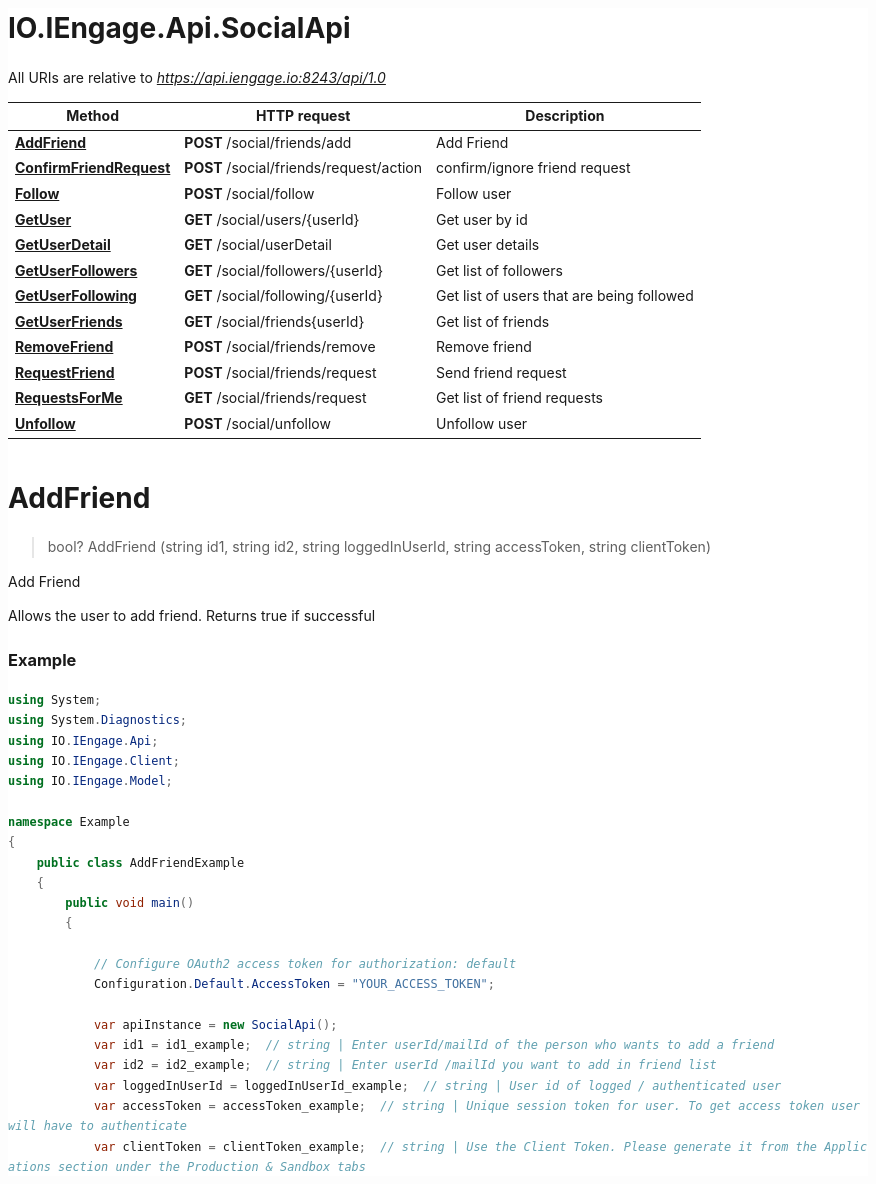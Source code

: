 # IO.IEngage.Api.SocialApi

All URIs are relative to *https://api.iengage.io:8243/api/1.0*

Method | HTTP request | Description
------------- | ------------- | -------------
[**AddFriend**](SocialApi.md#addfriend) | **POST** /social/friends/add | Add Friend
[**ConfirmFriendRequest**](SocialApi.md#confirmfriendrequest) | **POST** /social/friends/request/action | confirm/ignore friend request
[**Follow**](SocialApi.md#follow) | **POST** /social/follow | Follow user
[**GetUser**](SocialApi.md#getuser) | **GET** /social/users/{userId} | Get user by id 
[**GetUserDetail**](SocialApi.md#getuserdetail) | **GET** /social/userDetail | Get user details 
[**GetUserFollowers**](SocialApi.md#getuserfollowers) | **GET** /social/followers/{userId} | Get list of followers
[**GetUserFollowing**](SocialApi.md#getuserfollowing) | **GET** /social/following/{userId} | Get list of users that are being followed
[**GetUserFriends**](SocialApi.md#getuserfriends) | **GET** /social/friends{userId} | Get list of friends
[**RemoveFriend**](SocialApi.md#removefriend) | **POST** /social/friends/remove | Remove friend 
[**RequestFriend**](SocialApi.md#requestfriend) | **POST** /social/friends/request | Send friend request
[**RequestsForMe**](SocialApi.md#requestsforme) | **GET** /social/friends/request | Get list of friend requests
[**Unfollow**](SocialApi.md#unfollow) | **POST** /social/unfollow | Unfollow user


<a name="addfriend"></a>
# **AddFriend**
> bool? AddFriend (string id1, string id2, string loggedInUserId, string accessToken, string clientToken)

Add Friend

Allows the user to add friend. Returns true if successful

### Example
```csharp
using System;
using System.Diagnostics;
using IO.IEngage.Api;
using IO.IEngage.Client;
using IO.IEngage.Model;

namespace Example
{
    public class AddFriendExample
    {
        public void main()
        {
            
            // Configure OAuth2 access token for authorization: default
            Configuration.Default.AccessToken = "YOUR_ACCESS_TOKEN";

            var apiInstance = new SocialApi();
            var id1 = id1_example;  // string | Enter userId/mailId of the person who wants to add a friend
            var id2 = id2_example;  // string | Enter userId /mailId you want to add in friend list
            var loggedInUserId = loggedInUserId_example;  // string | User id of logged / authenticated user
            var accessToken = accessToken_example;  // string | Unique session token for user. To get access token user will have to authenticate
            var clientToken = clientToken_example;  // string | Use the Client Token. Please generate it from the Applications section under the Production & Sandbox tabs
```